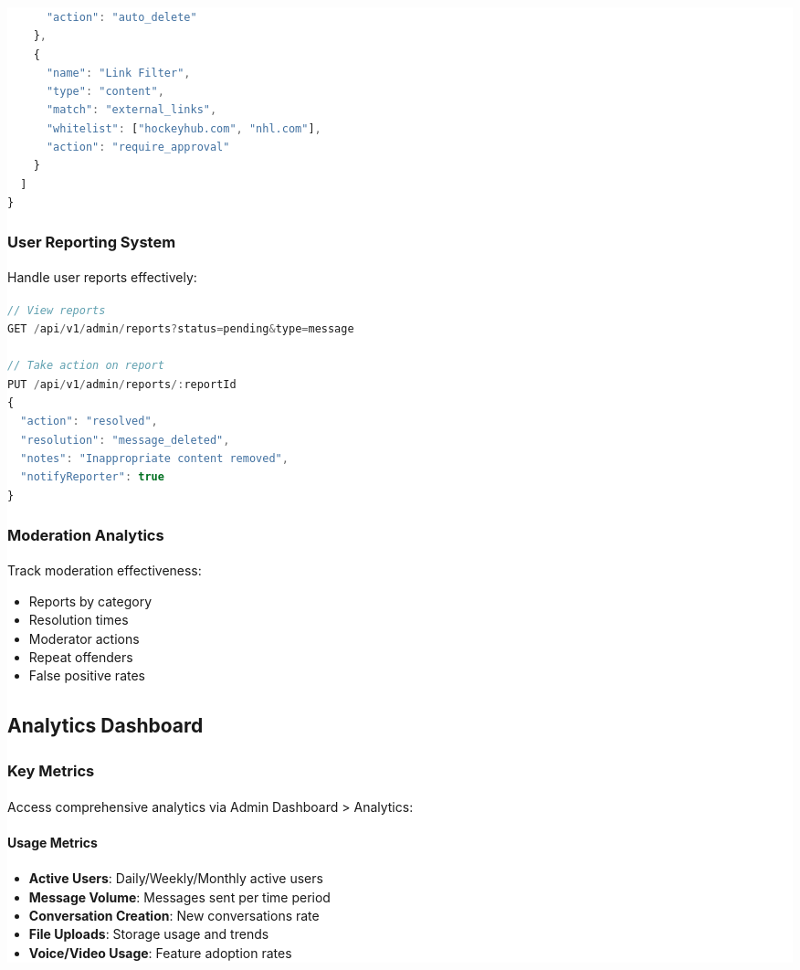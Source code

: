 ```javascript
      "action": "auto_delete"
    },
    {
      "name": "Link Filter",
      "type": "content",
      "match": "external_links",
      "whitelist": ["hockeyhub.com", "nhl.com"],
      "action": "require_approval"
    }
  ]
}
```

### User Reporting System

Handle user reports effectively:

```javascript
// View reports
GET /api/v1/admin/reports?status=pending&type=message

// Take action on report
PUT /api/v1/admin/reports/:reportId
{
  "action": "resolved",
  "resolution": "message_deleted",
  "notes": "Inappropriate content removed",
  "notifyReporter": true
}
```

### Moderation Analytics

Track moderation effectiveness:
- Reports by category
- Resolution times
- Moderator actions
- Repeat offenders
- False positive rates

## Analytics Dashboard

### Key Metrics

Access comprehensive analytics via Admin Dashboard > Analytics:

#### Usage Metrics
- **Active Users**: Daily/Weekly/Monthly active users
- **Message Volume**: Messages sent per time period
- **Conversation Creation**: New conversations rate
- **File Uploads**: Storage usage and trends
- **Voice/Video Usage**: Feature adoption rates
